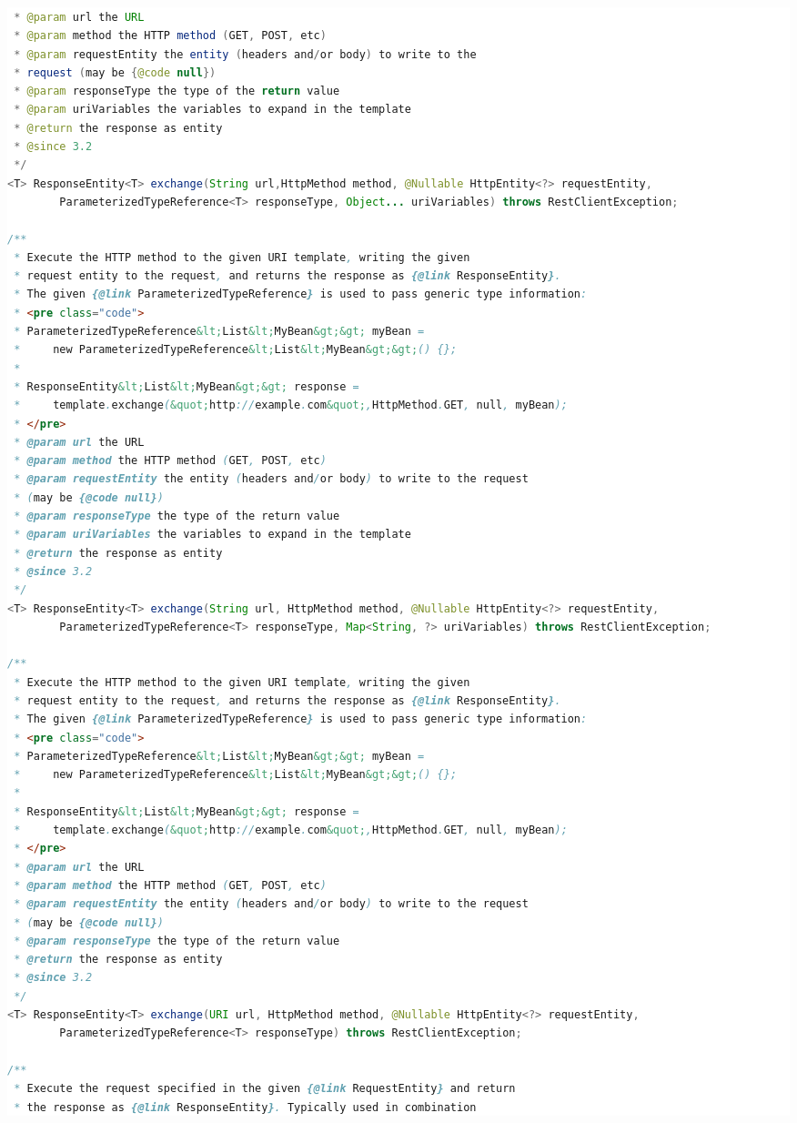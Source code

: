 ```java
 * @param url the URL
 * @param method the HTTP method (GET, POST, etc)
 * @param requestEntity the entity (headers and/or body) to write to the
 * request (may be {@code null})
 * @param responseType the type of the return value
 * @param uriVariables the variables to expand in the template
 * @return the response as entity
 * @since 3.2
 */
<T> ResponseEntity<T> exchange(String url,HttpMethod method, @Nullable HttpEntity<?> requestEntity,
        ParameterizedTypeReference<T> responseType, Object... uriVariables) throws RestClientException;

/**
 * Execute the HTTP method to the given URI template, writing the given
 * request entity to the request, and returns the response as {@link ResponseEntity}.
 * The given {@link ParameterizedTypeReference} is used to pass generic type information:
 * <pre class="code">
 * ParameterizedTypeReference&lt;List&lt;MyBean&gt;&gt; myBean =
 *     new ParameterizedTypeReference&lt;List&lt;MyBean&gt;&gt;() {};
 *
 * ResponseEntity&lt;List&lt;MyBean&gt;&gt; response =
 *     template.exchange(&quot;http://example.com&quot;,HttpMethod.GET, null, myBean);
 * </pre>
 * @param url the URL
 * @param method the HTTP method (GET, POST, etc)
 * @param requestEntity the entity (headers and/or body) to write to the request
 * (may be {@code null})
 * @param responseType the type of the return value
 * @param uriVariables the variables to expand in the template
 * @return the response as entity
 * @since 3.2
 */
<T> ResponseEntity<T> exchange(String url, HttpMethod method, @Nullable HttpEntity<?> requestEntity,
        ParameterizedTypeReference<T> responseType, Map<String, ?> uriVariables) throws RestClientException;

/**
 * Execute the HTTP method to the given URI template, writing the given
 * request entity to the request, and returns the response as {@link ResponseEntity}.
 * The given {@link ParameterizedTypeReference} is used to pass generic type information:
 * <pre class="code">
 * ParameterizedTypeReference&lt;List&lt;MyBean&gt;&gt; myBean =
 *     new ParameterizedTypeReference&lt;List&lt;MyBean&gt;&gt;() {};
 *
 * ResponseEntity&lt;List&lt;MyBean&gt;&gt; response =
 *     template.exchange(&quot;http://example.com&quot;,HttpMethod.GET, null, myBean);
 * </pre>
 * @param url the URL
 * @param method the HTTP method (GET, POST, etc)
 * @param requestEntity the entity (headers and/or body) to write to the request
 * (may be {@code null})
 * @param responseType the type of the return value
 * @return the response as entity
 * @since 3.2
 */
<T> ResponseEntity<T> exchange(URI url, HttpMethod method, @Nullable HttpEntity<?> requestEntity,
        ParameterizedTypeReference<T> responseType) throws RestClientException;

/**
 * Execute the request specified in the given {@link RequestEntity} and return
 * the response as {@link ResponseEntity}. Typically used in combination
```